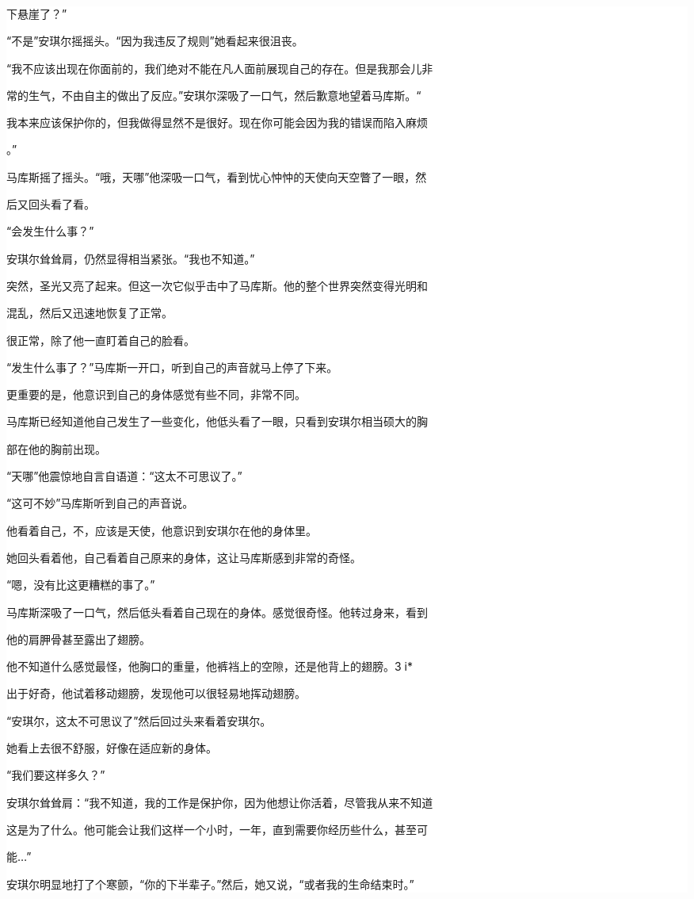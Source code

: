 下悬崖了？”

“不是”安琪尔摇摇头。“因为我违反了规则”她看起来很沮丧。

“我不应该出现在你面前的，我们绝对不能在凡人面前展现自己的存在。但是我那会儿非

常的生气，不由自主的做出了反应。”安琪尔深吸了一口气，然后歉意地望着马库斯。“

我本来应该保护你的，但我做得显然不是很好。现在你可能会因为我的错误而陷入麻烦

。”

马库斯摇了摇头。“哦，天哪”他深吸一口气，看到忧心忡忡的天使向天空瞥了一眼，然

后又回头看了看。

“会发生什么事？”

安琪尔耸耸肩，仍然显得相当紧张。“我也不知道。”

突然，圣光又亮了起来。但这一次它似乎击中了马库斯。他的整个世界突然变得光明和

混乱，然后又迅速地恢复了正常。

很正常，除了他一直盯着自己的脸看。

“发生什么事了？”马库斯一开口，听到自己的声音就马上停了下来。

更重要的是，他意识到自己的身体感觉有些不同，非常不同。

马库斯已经知道他自己发生了一些变化，他低头看了一眼，只看到安琪尔相当硕大的胸

部在他的胸前出现。

“天哪”他震惊地自言自语道：“这太不可思议了。”

“这可不妙”马库斯听到自己的声音说。

他看着自己，不，应该是天使，他意识到安琪尔在他的身体里。

她回头看着他，自己看着自己原来的身体，这让马库斯感到非常的奇怪。

“嗯，没有比这更糟糕的事了。”

马库斯深吸了一口气，然后低头看着自己现在的身体。感觉很奇怪。他转过身来，看到

他的肩胛骨甚至露出了翅膀。

他不知道什么感觉最怪，他胸口的重量，他裤裆上的空隙，还是他背上的翅膀。3 i*

出于好奇，他试着移动翅膀，发现他可以很轻易地挥动翅膀。

“安琪尔，这太不可思议了”然后回过头来看着安琪尔。

她看上去很不舒服，好像在适应新的身体。

“我们要这样多久？”

安琪尔耸耸肩：“我不知道，我的工作是保护你，因为他想让你活着，尽管我从来不知道

这是为了什么。他可能会让我们这样一个小时，一年，直到需要你经历些什么，甚至可

能…”

安琪尔明显地打了个寒颤，“你的下半辈子。”然后，她又说，“或者我的生命结束时。”
